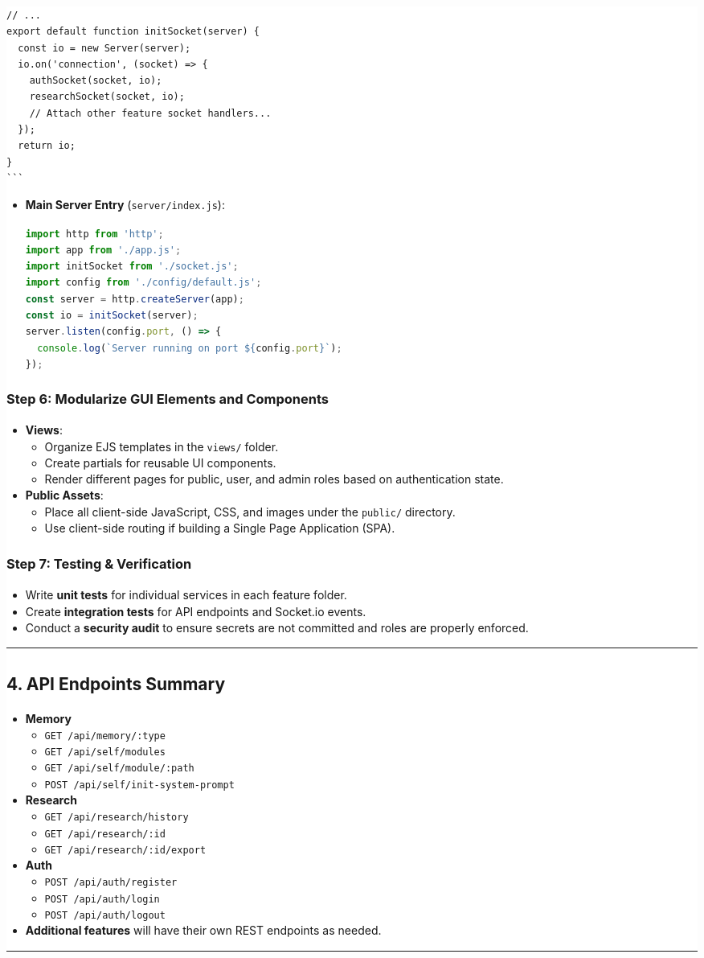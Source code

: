     // ...
    export default function initSocket(server) {
      const io = new Server(server);
      io.on('connection', (socket) => {
        authSocket(socket, io);
        researchSocket(socket, io);
        // Attach other feature socket handlers...
      });
      return io;
    }
    ```
- **Main Server Entry** (`server/index.js`):
  ```js
  import http from 'http';
  import app from './app.js';
  import initSocket from './socket.js';
  import config from './config/default.js';
  const server = http.createServer(app);
  const io = initSocket(server);
  server.listen(config.port, () => {
    console.log(`Server running on port ${config.port}`);
  });
  ```

### Step 6: Modularize GUI Elements and Components
- **Views**:  
  - Organize EJS templates in the `views/` folder.
  - Create partials for reusable UI components.
  - Render different pages for public, user, and admin roles based on authentication state.
- **Public Assets**:
  - Place all client-side JavaScript, CSS, and images under the `public/` directory.
  - Use client-side routing if building a Single Page Application (SPA).

### Step 7: Testing & Verification
- Write **unit tests** for individual services in each feature folder.
- Create **integration tests** for API endpoints and Socket.io events.
- Conduct a **security audit** to ensure secrets are not committed and roles are properly enforced.

---

## 4. API Endpoints Summary

- **Memory**
  - `GET /api/memory/:type`
  - `GET /api/self/modules`
  - `GET /api/self/module/:path`
  - `POST /api/self/init-system-prompt`
- **Research**
  - `GET /api/research/history`
  - `GET /api/research/:id`
  - `GET /api/research/:id/export`
- **Auth**
  - `POST /api/auth/register`
  - `POST /api/auth/login`
  - `POST /api/auth/logout`
- **Additional features** will have their own REST endpoints as needed.

---